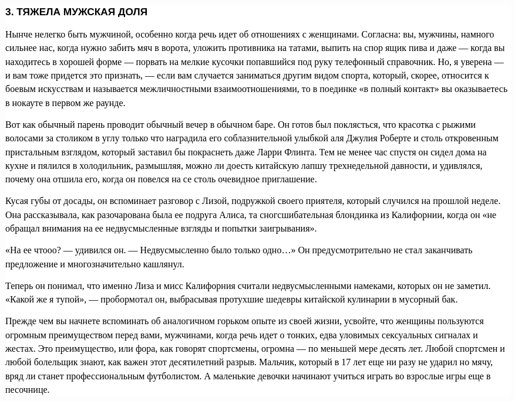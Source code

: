 <span style="font-variant: normal"><font color="#000000"><span style="text-decoration: none"><font face="Arial, serif"><font size="3" style="font-size: 13pt"><span style="font-style: normal">**<span style="background: #ffffff">3. ТЯЖЕЛА МУЖСКАЯ ДОЛЯ</span>**</span></font></font></span></font></span>

<span style="font-variant: normal"><font color="#000000"><span style="text-decoration: none"><font face="Times New Roman, serif"><font size="3"><span style="font-style: normal"><span style="font-weight: normal"><span style="background: #ffffff">Нынче нелегко быть мужчиной, особенно когда речь идет об отношениях с женщинами. Согласна: вы, мужчины, намного сильнее нас, когда нужно забить мяч в ворота, уложить противника на татами, выпить на спор ящик пива и даже — когда вы находитесь в хорошей форме — порвать на мелкие кусочки попавшийся под руку телефонный справочник. Но, я уверена — и вам тоже придется это признать, — если вам случается заниматься другим видом спорта, который, скорее, относится к боевым искусствам и называется межличностными взаимоотношениями, то в поединке «в полный контакт» вы оказываетесь в нокауте в первом же раунде.</span></span></span></font></font></span></font></span>

<span style="font-variant: normal"><font color="#000000"><span style="text-decoration: none"><font face="Times New Roman, serif"><font size="3"><span style="font-style: normal"><span style="font-weight: normal"><span style="background: #ffffff">Вот как обычный парень проводит обычный вечер в обычном баре. Он готов был поклясться, что красотка с рыжими волосами за столиком в углу только что наградила его соблазнительной улыбкой аля Джулия Роберте и столь откровенным пристальным взглядом, который заставил бы покраснеть даже Ларри Флинта. Тем не менее час спустя он сидел дома на кухне и пялился в холодильник, размышляя, можно ли доесть китайскую лапшу трехнедельной давности, и удивлялся, почему она отшила его, когда он повелся на се столь очевидное приглашение.</span></span></span></font></font></span></font></span>

<span style="font-variant: normal"><font color="#000000"><span style="text-decoration: none"><font face="Times New Roman, serif"><font size="3"><span style="font-style: normal"><span style="font-weight: normal"><span style="background: #ffffff">Кусая губы от досады, он вспоминает разговор с Лизой, подружкой своего приятеля, который случился на прошлой неделе. Она рассказывала, как разочарована была ее подруга Алиса, та сногсшибательная блондинка из Калифорнии, когда он «не обращал внимания на ее недвусмысленные взгляды и попытки заигрывания».</span></span></span></font></font></span></font></span>

<span style="font-variant: normal"><font color="#000000"><span style="text-decoration: none"><font face="Times New Roman, serif"><font size="3"><span style="font-style: normal"><span style="font-weight: normal"><span style="background: #ffffff">«На ее чтооо? — удивился он. — Недвусмысленно было только одно…» Он предусмотрительно не стал заканчивать предложение и многозначительно кашлянул.</span></span></span></font></font></span></font></span>

<span style="font-variant: normal"><font color="#000000"><span style="text-decoration: none"><font face="Times New Roman, serif"><font size="3"><span style="font-style: normal"><span style="font-weight: normal"><span style="background: #ffffff">Теперь он понимал, что именно Лиза и мисс Калифорния считали недвусмысленными намеками, которых он не заметил. «Какой же я тупой», — пробормотал он, выбрасывая протухшие шедевры китайской кулинарии в мусорный бак.</span></span></span></font></font></span></font></span>

<span style="font-variant: normal"><font color="#000000"><span style="text-decoration: none"><font face="Times New Roman, serif"><font size="3"><span style="font-style: normal"><span style="font-weight: normal"><span style="background: #ffffff">Прежде чем вы начнете вспоминать об аналогичном горьком опыте из своей жизни, усвойте, что женщины пользуются огромным преимуществом перед вами, мужчинами, когда речь идет о тонких, едва уловимых сексуальных сигналах и жестах. Это преимущество, или фора, как говорят спортсмены, огромна — по меньшей мере десять лет. Любой спортсмен и любой болельщик знают, как важен этот десятилетний разрыв. Мальчик, который в 17 лет еще ни разу не ударил но мячу, вряд ли станет профессиональным футболистом. А маленькие девочки начинают учиться играть во взрослые игры еще в песочнице.</span></span></span></font></font></span></font></span>
